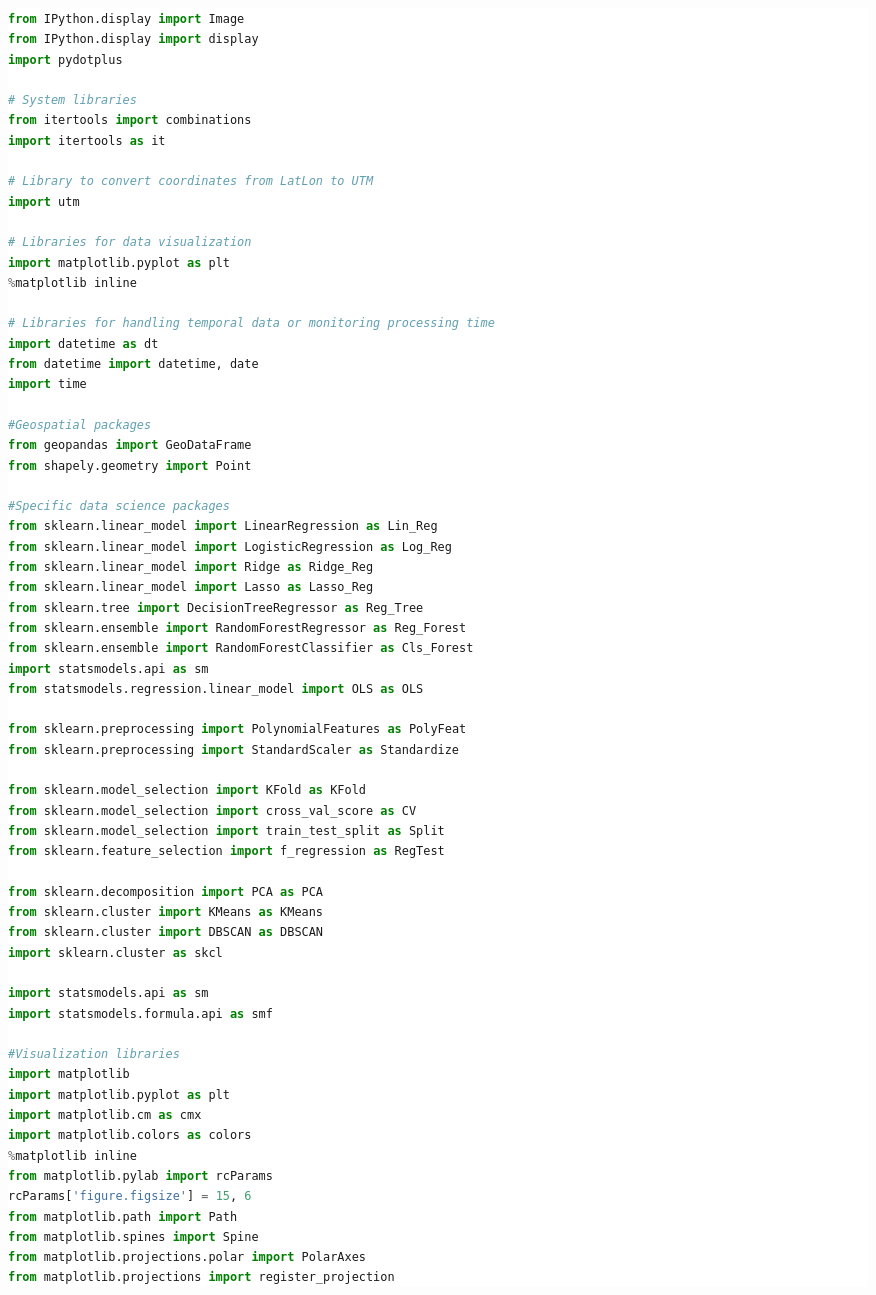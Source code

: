 ```python
from IPython.display import Image
from IPython.display import display
import pydotplus

# System libraries
from itertools import combinations
import itertools as it

# Library to convert coordinates from LatLon to UTM
import utm

# Libraries for data visualization
import matplotlib.pyplot as plt
%matplotlib inline

# Libraries for handling temporal data or monitoring processing time
import datetime as dt
from datetime import datetime, date
import time

#Geospatial packages
from geopandas import GeoDataFrame
from shapely.geometry import Point

#Specific data science packages
from sklearn.linear_model import LinearRegression as Lin_Reg
from sklearn.linear_model import LogisticRegression as Log_Reg
from sklearn.linear_model import Ridge as Ridge_Reg
from sklearn.linear_model import Lasso as Lasso_Reg
from sklearn.tree import DecisionTreeRegressor as Reg_Tree
from sklearn.ensemble import RandomForestRegressor as Reg_Forest
from sklearn.ensemble import RandomForestClassifier as Cls_Forest
import statsmodels.api as sm
from statsmodels.regression.linear_model import OLS as OLS

from sklearn.preprocessing import PolynomialFeatures as PolyFeat
from sklearn.preprocessing import StandardScaler as Standardize

from sklearn.model_selection import KFold as KFold
from sklearn.model_selection import cross_val_score as CV
from sklearn.model_selection import train_test_split as Split
from sklearn.feature_selection import f_regression as RegTest

from sklearn.decomposition import PCA as PCA
from sklearn.cluster import KMeans as KMeans
from sklearn.cluster import DBSCAN as DBSCAN
import sklearn.cluster as skcl

import statsmodels.api as sm
import statsmodels.formula.api as smf

#Visualization libraries
import matplotlib
import matplotlib.pyplot as plt
import matplotlib.cm as cmx
import matplotlib.colors as colors
%matplotlib inline
from matplotlib.pylab import rcParams
rcParams['figure.figsize'] = 15, 6
from matplotlib.path import Path
from matplotlib.spines import Spine
from matplotlib.projections.polar import PolarAxes
from matplotlib.projections import register_projection
```